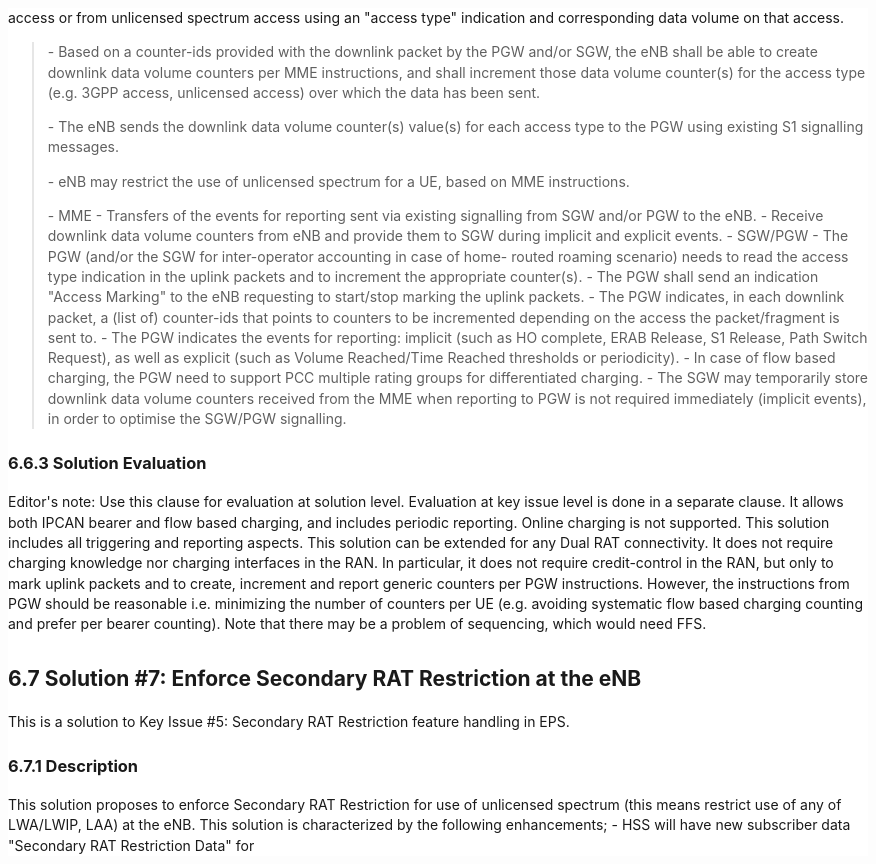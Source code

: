 access or from unlicensed spectrum access using an \"access type\" indication
and corresponding data volume on that access.
> \- Based on a counter-ids provided with the downlink packet by the PGW
> and/or SGW, the eNB shall be able to create downlink data volume counters
> per MME instructions, and shall increment those data volume counter(s) for
> the access type (e.g. 3GPP access, unlicensed access) over which the data
> has been sent.
>
> \- The eNB sends the downlink data volume counter(s) value(s) for each
> access type to the PGW using existing S1 signalling messages.
>
> \- eNB may restrict the use of unlicensed spectrum for a UE, based on MME
> instructions.
>
> \- MME
\- Transfers of the events for reporting sent via existing signalling from SGW
and/or PGW to the eNB.
\- Receive downlink data volume counters from eNB and provide them to SGW
during implicit and explicit events.
\- SGW/PGW
\- The PGW (and/or the SGW for inter-operator accounting in case of home-
routed roaming scenario) needs to read the access type indication in the
uplink packets and to increment the appropriate counter(s).
\- The PGW shall send an indication \"Access Marking\" to the eNB requesting
to start/stop marking the uplink packets.
\- The PGW indicates, in each downlink packet, a (list of) counter-ids that
points to counters to be incremented depending on the access the
packet/fragment is sent to.
\- The PGW indicates the events for reporting: implicit (such as HO complete,
ERAB Release, S1 Release, Path Switch Request), as well as explicit (such as
Volume Reached/Time Reached thresholds or periodicity).
\- In case of flow based charging, the PGW need to support PCC multiple rating
groups for differentiated charging.
\- The SGW may temporarily store downlink data volume counters received from
the MME when reporting to PGW is not required immediately (implicit events),
in order to optimise the SGW/PGW signalling.
### 6.6.3 Solution Evaluation
Editor\'s note: Use this clause for evaluation at solution level. Evaluation
at key issue level is done in a separate clause.
It allows both IPCAN bearer and flow based charging, and includes periodic
reporting. Online charging is not supported.
This solution includes all triggering and reporting aspects.
This solution can be extended for any Dual RAT connectivity.
It does not require charging knowledge nor charging interfaces in the RAN. In
particular, it does not require credit-control in the RAN, but only to mark
uplink packets and to create, increment and report generic counters per PGW
instructions.
However, the instructions from PGW should be reasonable i.e. minimizing the
number of counters per UE (e.g. avoiding systematic flow based charging
counting and prefer per bearer counting).
Note that there may be a problem of sequencing, which would need FFS.
## 6.7 Solution #7: Enforce Secondary RAT Restriction at the eNB
This is a solution to Key Issue #5: Secondary RAT Restriction feature handling
in EPS.
### 6.7.1 Description
This solution proposes to enforce Secondary RAT Restriction for use of
unlicensed spectrum (this means restrict use of any of LWA/LWIP, LAA) at the
eNB.
This solution is characterized by the following enhancements;
\- HSS will have new subscriber data \"Secondary RAT Restriction Data\" for